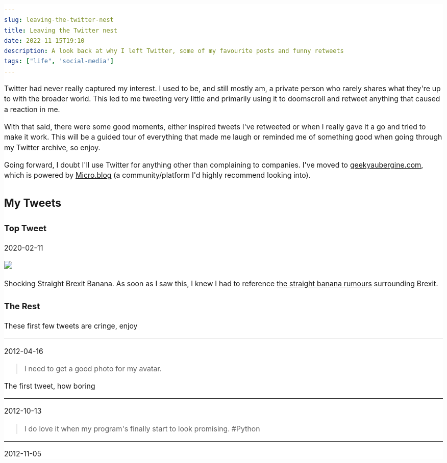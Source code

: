 ```yaml
---
slug: leaving-the-twitter-nest
title: Leaving the Twitter nest
date: 2022-11-15T19:10
description: A look back at why I left Twitter, some of my favourite posts and funny retweets
tags: ["life", 'social-media']
---
```


Twitter had never really captured my interest. I used to be, and still mostly am, a private person who rarely shares what they're up to with the broader world. This led to me tweeting very little and primarily using it to doomscroll and retweet anything that caused a reaction in me.

With that said, there were some good moments, either inspired tweets I've retweeted or when I really gave it a go and tried to make it work. This will be a guided tour of everything that made me laugh or reminded me of something good when going through my Twitter archive, so enjoy.

Going forward, I doubt I'll use Twitter for anything other than complaining to companies. I've moved to [geekyaubergine.com](https://geekyaubergine.com), which is powered by [Micro.blog](https://micro.blog) (a community/platform I'd highly recommend looking into).

## My Tweets

### Top Tweet

2020-02-11

![](/assets/2022/leaving_twitter/straight_banana.jpg)

Shocking Straight Brexit Banana. As soon as I saw this, I knew I had to reference [the straight banana rumours](https://www.europarl.europa.eu/unitedkingdom/en/news-and-press-releases/euromyths/bendybananas.html) surrounding Brexit.

### The Rest

These first few tweets are cringe, enjoy

---

2012-04-16

> I need to get a good photo for my avatar.

The first tweet, how boring

---

2012-10-13

> I do love it when my program's finally start to look promising. #Python

---

2012-11-05
